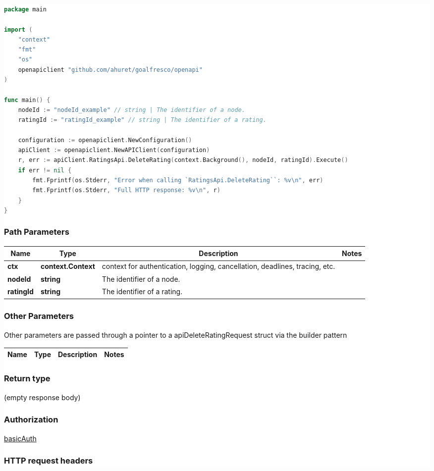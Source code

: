 ```go
package main

import (
    "context"
    "fmt"
    "os"
    openapiclient "github.com/ahuret/goalfresco/openapi"
)

func main() {
    nodeId := "nodeId_example" // string | The identifier of a node.
    ratingId := "ratingId_example" // string | The identifier of a rating.

    configuration := openapiclient.NewConfiguration()
    apiClient := openapiclient.NewAPIClient(configuration)
    r, err := apiClient.RatingsApi.DeleteRating(context.Background(), nodeId, ratingId).Execute()
    if err != nil {
        fmt.Fprintf(os.Stderr, "Error when calling `RatingsApi.DeleteRating``: %v\n", err)
        fmt.Fprintf(os.Stderr, "Full HTTP response: %v\n", r)
    }
}
```

### Path Parameters


Name | Type | Description  | Notes
------------- | ------------- | ------------- | -------------
**ctx** | **context.Context** | context for authentication, logging, cancellation, deadlines, tracing, etc.
**nodeId** | **string** | The identifier of a node. | 
**ratingId** | **string** | The identifier of a rating. | 

### Other Parameters

Other parameters are passed through a pointer to a apiDeleteRatingRequest struct via the builder pattern


Name | Type | Description  | Notes
------------- | ------------- | ------------- | -------------



### Return type

 (empty response body)

### Authorization

[basicAuth](../README.md#basicAuth)

### HTTP request headers
